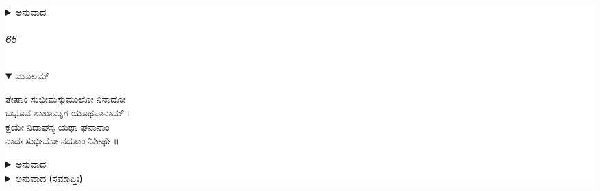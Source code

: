 <details><summary>ಅನುವಾದ</summary></details>

###### 65


<details open><summary>ಮೂಲಮ್</summary>

ತೇಷಾಂ ಸುಭೀಮಸ್ತುಮುಲೋ ನಿನಾದೋ  
ಬಭೂವ  ಶಾಖಾಮೃಗ ಯೂಥಪಾನಾಮ್ ।  
ಕ್ಷಯೇ ನಿದಾಘಸ್ಯ ಯಥಾ ಘನಾನಾಂ  
ನಾದಃ ಸುಭೀಮೋ ನದತಾಂ ನಿಶೀಥೇ ॥
</details>

<details><summary>ಅನುವಾದ</summary></details>

<details><summary>ಅನುವಾದ (ಸಮಾಪ್ತಿಃ)</summary></details>
